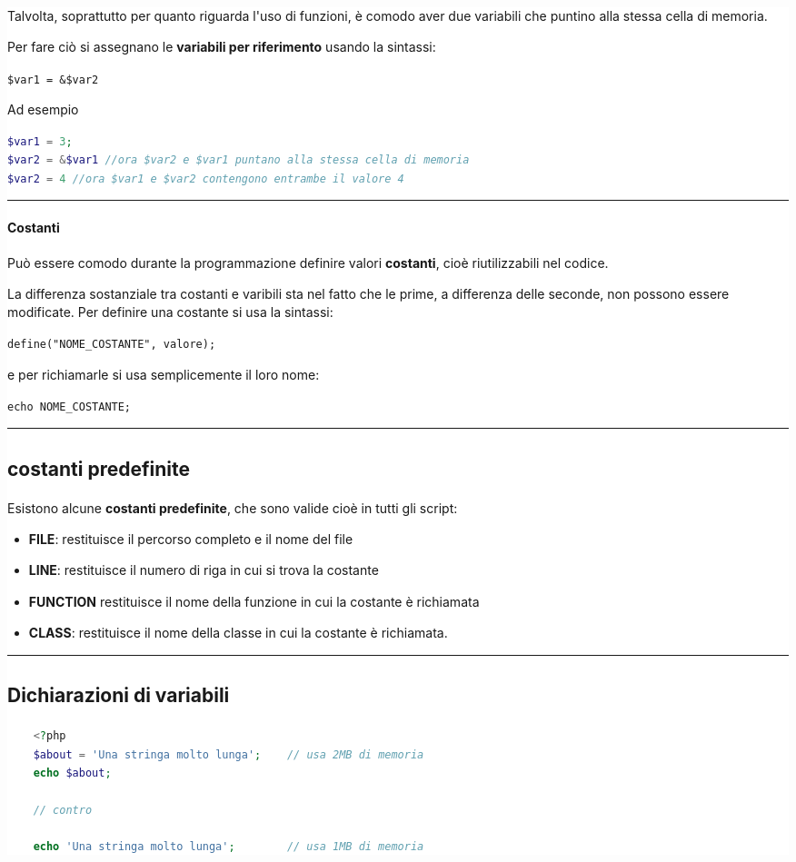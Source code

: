 Talvolta, soprattutto per quanto riguarda l'uso di funzioni, è comodo aver due variabili che puntino alla stessa cella di memoria. 

Per fare ciò si assegnano le **variabili per riferimento** usando la sintassi:

`$var1 = &$var2`

Ad esempio

```php
$var1 = 3;
$var2 = &$var1 //ora $var2 e $var1 puntano alla stessa cella di memoria
$var2 = 4 //ora $var1 e $var2 contengono entrambe il valore 4
```

---

#### **Costanti**

Può essere comodo durante la programmazione definire valori **costanti**, cioè riutilizzabili nel codice. 

La differenza sostanziale tra costanti e varibili sta nel fatto che le prime, a differenza delle seconde, non
possono essere modificate. 
Per definire una costante si usa la sintassi:

`define("NOME_COSTANTE", valore);`

e per richiamarle si usa semplicemente il loro nome:

`echo NOME_COSTANTE;`

---

## costanti predefinite

Esistono alcune **costanti predefinite**, che sono valide cioè in tutti gli script:


* __FILE__:
	restituisce il percorso completo e il nome del file 

* __LINE__:
	restituisce il numero di riga in cui si trova la costante  

* __FUNCTION__
	restituisce il nome della funzione in cui la costante è richiamata 

* __CLASS__:
	restituisce il nome della classe in cui la costante è richiamata.


---


## Dichiarazioni di variabili


```php
    <?php
    $about = 'Una stringa molto lunga';    // usa 2MB di memoria
    echo $about;
    
    // contro
    
    echo 'Una stringa molto lunga';        // usa 1MB di memoria
```
